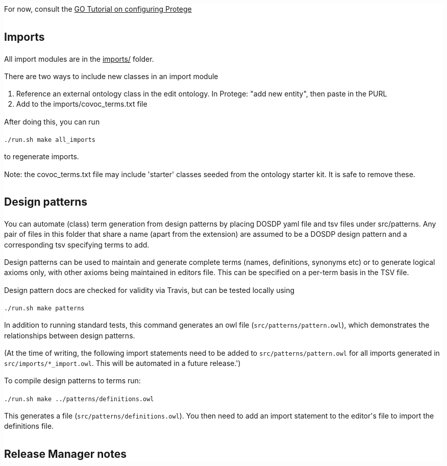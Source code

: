For now, consult the [GO Tutorial on configuring Protege](http://go-protege-tutorial.readthedocs.io/en/latest/Entities.html#new-entities)

## Imports

All import modules are in the [imports/](imports/) folder.

There are two ways to include new classes in an import module

 1. Reference an external ontology class in the edit ontology. In Protege: "add new entity", then paste in the PURL
 2. Add to the imports/covoc_terms.txt file

After doing this, you can run

`./run.sh make all_imports`

to regenerate imports.

Note: the covoc_terms.txt file may include 'starter' classes seeded from
the ontology starter kit. It is safe to remove these.

## Design patterns

You can automate (class) term generation from design patterns by placing DOSDP
yaml file and tsv files under src/patterns. Any pair of files in this
folder that share a name (apart from the extension) are assumed to be
a DOSDP design pattern and a corresponding tsv specifying terms to
add.

Design patterns can be used to maintain and generate complete terms
(names, definitions, synonyms etc) or to generate logical axioms
only, with other axioms being maintained in editors file.  This can be
specified on a per-term basis in the TSV file.

Design pattern docs are checked for validity via Travis, but can be
tested locally using

`./run.sh make patterns`

In addition to running standard tests, this command generates an owl
file (`src/patterns/pattern.owl`), which demonstrates the relationships
between design patterns.

(At the time of writing, the following import statements need to be
added to `src/patterns/pattern.owl` for all imports generated in
`src/imports/*_import.owl`.   This will be automated in a future release.')

To compile design patterns to terms run:

`./run.sh make ../patterns/definitions.owl`

This generates a file (`src/patterns/definitions.owl`).  You then need
to add an import statement to the editor's file to import the
definitions file.


## Release Manager notes
